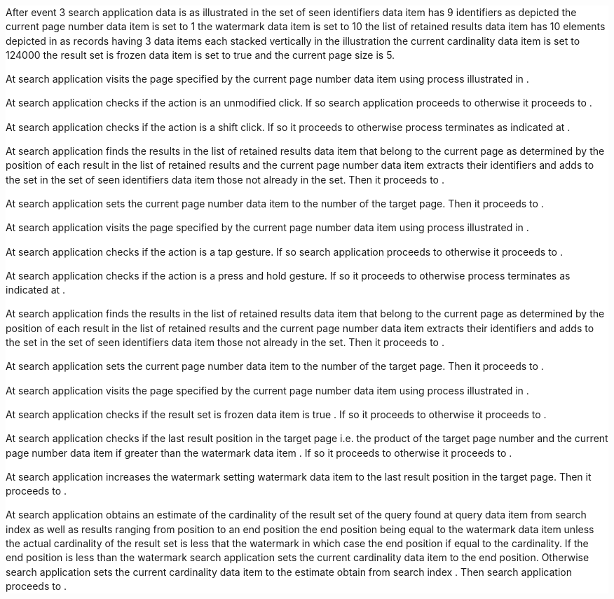 After event 3 search application data is as illustrated in the set of seen identifiers data item has 9 identifiers as depicted the current page number data item is set to 1 the watermark data item is set to 10 the list of retained results data item has 10 elements depicted in as records having 3 data items each stacked vertically in the illustration the current cardinality data item is set to 124000 the result set is frozen data item is set to true and the current page size is 5.

At search application visits the page specified by the current page number data item using process illustrated in .

At search application checks if the action is an unmodified click. If so search application proceeds to otherwise it proceeds to .

At search application checks if the action is a shift click. If so it proceeds to otherwise process terminates as indicated at .

At search application finds the results in the list of retained results data item that belong to the current page as determined by the position of each result in the list of retained results and the current page number data item extracts their identifiers and adds to the set in the set of seen identifiers data item those not already in the set. Then it proceeds to .

At search application sets the current page number data item to the number of the target page. Then it proceeds to .

At search application visits the page specified by the current page number data item using process illustrated in .

At search application checks if the action is a tap gesture. If so search application proceeds to otherwise it proceeds to .

At search application checks if the action is a press and hold gesture. If so it proceeds to otherwise process terminates as indicated at .

At search application finds the results in the list of retained results data item that belong to the current page as determined by the position of each result in the list of retained results and the current page number data item extracts their identifiers and adds to the set in the set of seen identifiers data item those not already in the set. Then it proceeds to .

At search application sets the current page number data item to the number of the target page. Then it proceeds to .

At search application visits the page specified by the current page number data item using process illustrated in .

At search application checks if the result set is frozen data item is true . If so it proceeds to otherwise it proceeds to .

At search application checks if the last result position in the target page i.e. the product of the target page number and the current page number data item if greater than the watermark data item . If so it proceeds to otherwise it proceeds to .

At search application increases the watermark setting watermark data item to the last result position in the target page. Then it proceeds to .

At search application obtains an estimate of the cardinality of the result set of the query found at query data item from search index as well as results ranging from position to an end position the end position being equal to the watermark data item unless the actual cardinality of the result set is less that the watermark in which case the end position if equal to the cardinality. If the end position is less than the watermark search application sets the current cardinality data item to the end position. Otherwise search application sets the current cardinality data item to the estimate obtain from search index . Then search application proceeds to .

